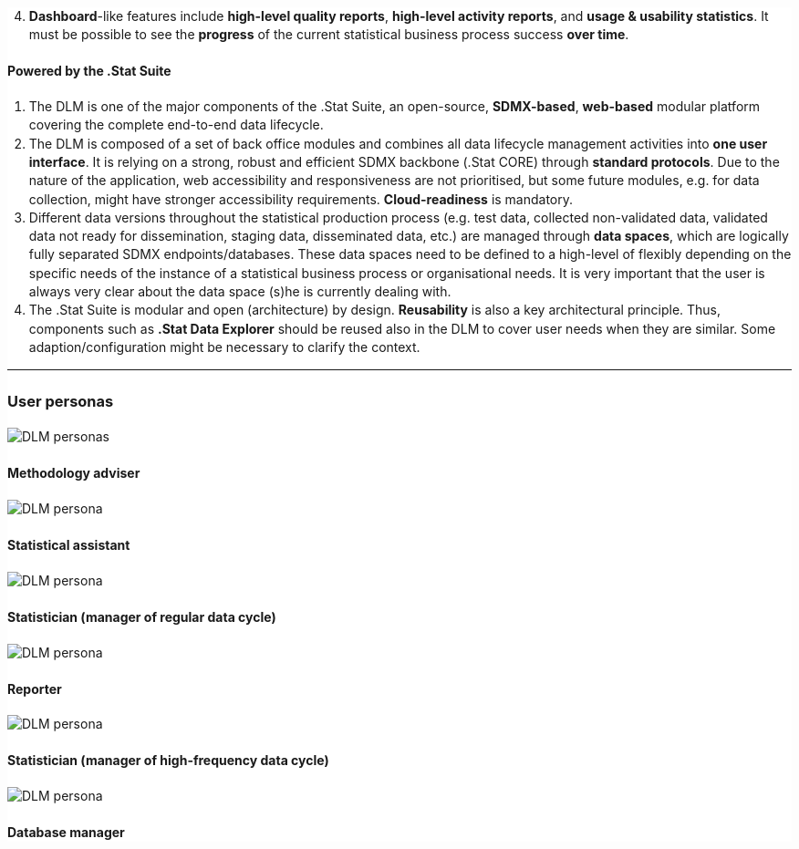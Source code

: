4.	**Dashboard**-like features include **high-level quality reports**, **high-level activity reports**, and **usage & usability statistics**. It must be possible to see the **progress** of the current statistical business process success **over time**.

#### Powered by the .Stat Suite
1.	The DLM is one of the major components of the .Stat Suite, an open-source, **SDMX-based**, **web-based** modular platform covering the complete end-to-end data lifecycle.
2.	The DLM is composed of a set of back office modules and combines all data lifecycle management activities into **one user interface**. It is relying on a strong, robust and efficient SDMX backbone (.Stat CORE) through **standard protocols**. Due to the nature of the application, web accessibility and responsiveness are not prioritised, but some future modules, e.g. for data collection, might have stronger accessibility requirements. **Cloud-readiness** is mandatory.
3.	Different data versions throughout the statistical production process (e.g. test data, collected non-validated data, validated data not ready for dissemination, staging data, disseminated data, etc.) are managed through **data spaces**, which are logically fully separated SDMX endpoints/databases. These data spaces need to be defined to a high-level of flexibly depending on the specific needs of the instance of a statistical business process or organisational needs. It is very important that the user is always very clear about the data space (s)he is currently dealing with.
4.	The .Stat Suite is modular and open (architecture) by design. **Reusability** is also a key architectural principle. Thus, components such as **.Stat Data Explorer** should be reused also in the DLM to cover user needs when they are similar. Some adaption/configuration might be necessary to clarify the context.

---

### User personas

![DLM personas](/dotstatsuite-documentation/images/dlm-personas.png)

#### Methodology adviser

![DLM persona](/dotstatsuite-documentation/images/dlm-persona-01.png)

#### Statistical assistant

![DLM persona](/dotstatsuite-documentation/images/dlm-persona-02.png)

#### Statistician (manager of regular data cycle)

![DLM persona](/dotstatsuite-documentation/images/dlm-persona-03.png)

#### Reporter

![DLM persona](/dotstatsuite-documentation/images/dlm-persona-04.png)

#### Statistician (manager of high-frequency data cycle)

![DLM persona](/dotstatsuite-documentation/images/dlm-persona-05.png)

#### Database manager
